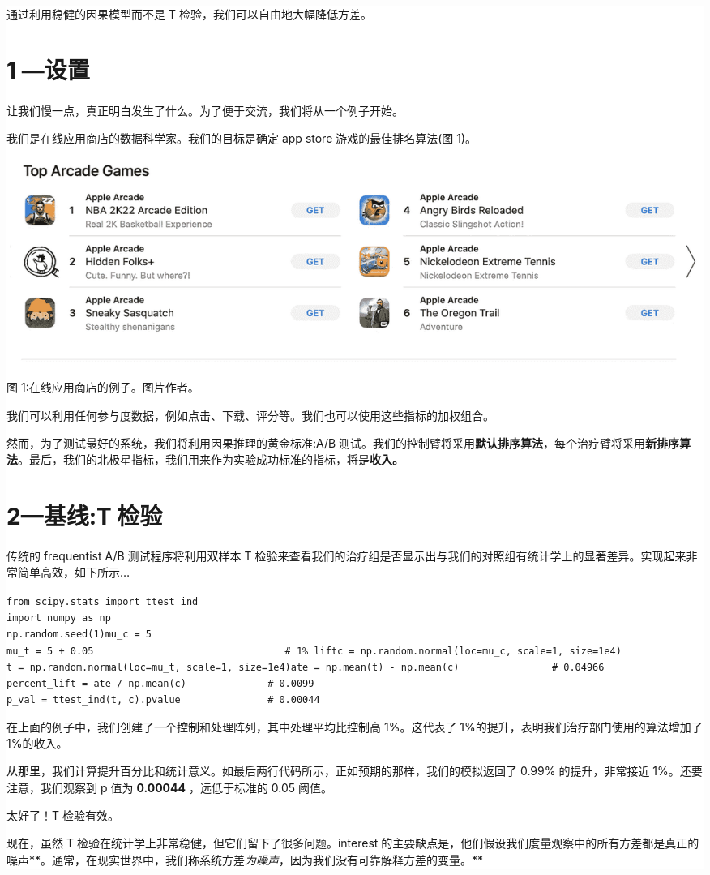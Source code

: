 通过利用稳健的因果模型而不是 T 检验，我们可以自由地大幅降低方差。

# 1 —设置

让我们慢一点，真正明白发生了什么。为了便于交流，我们将从一个例子开始。

我们是在线应用商店的数据科学家。我们的目标是确定 app store 游戏的最佳排名算法(图 1)。

![](img/39976dddff132963bbbd11a1a7e5f745.png)

图 1:在线应用商店的例子。图片作者。

我们可以利用任何参与度数据，例如点击、下载、评分等。我们也可以使用这些指标的加权组合。

然而，为了测试最好的系统，我们将利用因果推理的黄金标准:A/B 测试。我们的控制臂将采用**默认排序算法**，每个治疗臂将采用**新排序算法**。最后，我们的北极星指标，我们用来作为实验成功标准的指标，将是**收入。**

# 2—基线:T 检验

传统的 frequentist A/B 测试程序将利用双样本 T 检验来查看我们的治疗组是否显示出与我们的对照组有统计学上的显著差异。实现起来非常简单高效，如下所示…

```
from scipy.stats import ttest_ind
import numpy as np
np.random.seed(1)mu_c = 5
mu_t = 5 + 0.05                                 # 1% liftc = np.random.normal(loc=mu_c, scale=1, size=1e4)
t = np.random.normal(loc=mu_t, scale=1, size=1e4)ate = np.mean(t) - np.mean(c)                # 0.04966
percent_lift = ate / np.mean(c)              # 0.0099
p_val = ttest_ind(t, c).pvalue               # 0.00044
```

在上面的例子中，我们创建了一个控制和处理阵列，其中处理平均比控制高 1%。这代表了 1%的提升，表明我们治疗部门使用的算法增加了 1%的收入。

从那里，我们计算提升百分比和统计意义。如最后两行代码所示，正如预期的那样，我们的模拟返回了 0.99% 的提升，非常接近 1%。还要注意，我们观察到 p 值为 **0.00044** ，远低于标准的 0.05 阈值。

太好了！T 检验有效。

现在，虽然 T 检验在统计学上非常稳健，但它们留下了很多问题。interest 的主要缺点是，他们假设我们度量观察中的所有方差都是真正的噪声**。通常，在现实世界中，我们称系统方差*为噪声*，因为我们没有可靠解释方差的变量。**
